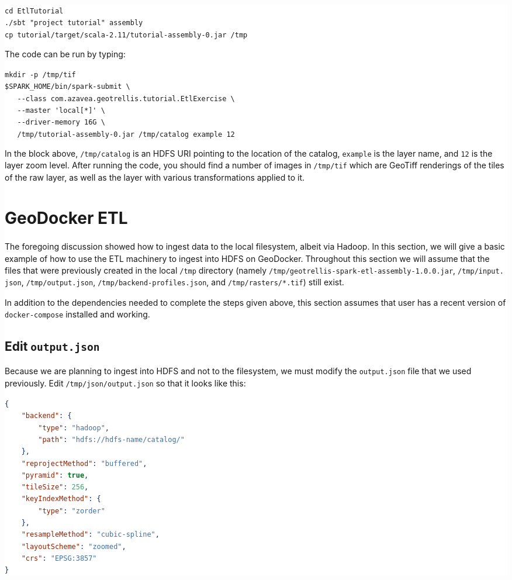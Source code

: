 ```console
cd EtlTutorial
./sbt "project tutorial" assembly
cp tutorial/target/scala-2.11/tutorial-assembly-0.jar /tmp
```

The code can be run by typing:

```console
mkdir -p /tmp/tif
$SPARK_HOME/bin/spark-submit \
   --class com.azavea.geotrellis.tutorial.EtlExercise \
   --master 'local[*]' \
   --driver-memory 16G \
   /tmp/tutorial-assembly-0.jar /tmp/catalog example 12
```

In the block above, `/tmp/catalog` is an HDFS URI pointing to the location
of the catalog, `example` is the layer name, and `12` is the layer zoom
level. After running the code, you should find a number of images in
`/tmp/tif` which are GeoTiff renderings of the tiles of the raw layer, as
well as the layer with various transformations applied to it.

# GeoDocker ETL #

The foregoing discussion showed how to ingest data to the local filesystem,
albeit via Hadoop. In this section, we will give a basic example of how to
use the ETL machinery to ingest into HDFS on GeoDocker. Throughout this
section we will assume that the files that were previously created in the
local `/tmp` directory (namely
`/tmp/geotrellis-spark-etl-assembly-1.0.0.jar`, `/tmp/input.json`,
`/tmp/output.json`, `/tmp/backend-profiles.json`, and `/tmp/rasters/*.tif`)
still exist.

In addition to the dependencies needed to complete the steps given above,
this section assumes that user has a recent version of `docker-compose`
installed and working.

## Edit `output.json` ##

Because we are planning to ingest into HDFS and not to the filesystem, we
must modify the `output.json` file that we used previously. Edit
`/tmp/json/output.json` so that it looks like this:

```json
{
    "backend": {
        "type": "hadoop",
        "path": "hdfs://hdfs-name/catalog/"
    },
    "reprojectMethod": "buffered",
    "pyramid": true,
    "tileSize": 256,
    "keyIndexMethod": {
        "type": "zorder"
    },
    "resampleMethod": "cubic-spline",
    "layoutScheme": "zoomed",
    "crs": "EPSG:3857"
}
```
